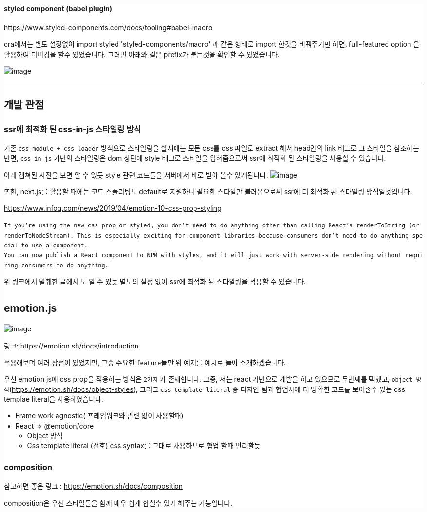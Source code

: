 #### styled component (babel plugin)

<https://www.styled-components.com/docs/tooling#babel-macro>

cra에서는 별도 설정없이 import styled 'styled-components/macro' 과 같은 형태로 import 한것을 바꿔주기만 하면, full-featured option 을 활용하여 디버깅을 할수 있었습니다. 그러면 아래와 같은 prefix가 붙는것을 확인할 수 있었습니다.

![image](https://user-images.githubusercontent.com/26598542/57197060-9745e680-6f9d-11e9-8516-20892c53b1b1.png)

---

## 개발 관점

### ssr에 최적화 된 css-in-js 스타일링 방식

기존 `css-module + css loader` 방식으로 스타일링을 할시에는 모든 css를 css 파일로 extract 해서 head안의 link 태그로 그 스타일을 참조하는 반면, `css-in-js` 기반의 스타일링은 dom 상단에 style 태그로 스타일을 입혀줌으로써 ssr에 최적화 된 스타일링을 사용할 수 있습니다.

아래 캡쳐된 사진을 보면 알 수 있듯 style 관련 코드들을 서버에서 바로 받아 올수 있게됩니다.
![image](https://user-images.githubusercontent.com/26598542/57569907-f17bf700-7436-11e9-974d-aa2a397df025.png)

또한, next.js를 활용할 때에는 코드 스플리팅도 default로 지원하니 필요한 스타일만 불러옴으로써 ssr에 더 최적화 된 스타일링 방식일것입니다.

<https://www.infoq.com/news/2019/04/emotion-10-css-prop-styling>

    If you’re using the new css prop or styled, you don’t need to do anything other than calling React’s renderToString (or renderToNodeStream). This is especially exciting for component libraries because consumers don’t need to do anything special to use a component.
    You can now publish a React component to NPM with styles, and it will just work with server-side rendering without requiring consumers to do anything.

위 링크에서 발췌한 글에서 도 알 수 있듯 별도의 설정 없이 ssr에 최적화 된 스타일링을 적용할 수 있습니다.

## emotion.js

![image](https://cdn-images-1.medium.com/max/1600/1*gGzRmUKNOC_X7klFjTk8EA.png)

링크: <https://emotion.sh/docs/introduction>

적용해보며 여러 장점이 있었지만, 그중 주요한 `feature`들만 위 예제를 예시로 들어 소개하겠습니다.

우선 emotion js에 css prop을 적용하는 방식은 `2가지` 가 존재합니다. 그중, 저는 react 기반으로 개발을 하고 있으므로 두번째를 택했고, `object 방식`(<https://emotion.sh/docs/object-styles>), 그리고 `css template literal` 중 디자인 팀과 협업시에 더 명확한 코드를 보여줄수 있는 css templae literal을 사용하였습니다.

- Frame work agnostic( 프레임워크와 관련 없이 사용할때)
- React => @emotion/core
  - Object 방식
  - Css template literal (선호) css syntax를 그대로 사용하므로 협업 할때 편리할듯

### composition

참고하면 좋은 링크 : <https://emotion.sh/docs/composition>

composition은 우선 스타일들을 함께 매우 쉽게 합칠수 있게 해주는 기능입니다.
